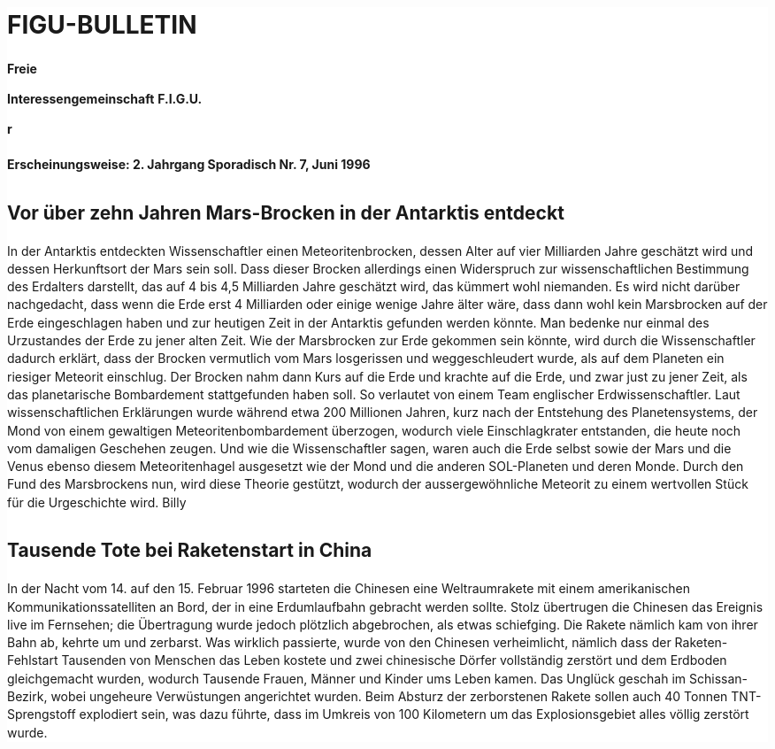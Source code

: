 # FIGU-BULLETIN

**Freie**

**Interessengemeinschaft**
**F.I.G.U.**

**r**

#### Erscheinungsweise: 2. Jahrgang Sporadisch Nr. 7, Juni 1996

## Vor über zehn Jahren Mars-Brocken in der Antarktis entdeckt
In der Antarktis entdeckten Wissenschaftler einen Meteoritenbrocken, dessen Alter auf vier Milliarden
Jahre geschätzt wird und dessen Herkunftsort der Mars sein soll. Dass dieser Brocken allerdings einen
Widerspruch zur wissenschaftlichen Bestimmung des Erdalters darstellt, das auf 4 bis 4,5 Milliarden Jahre
geschätzt wird, das kümmert wohl niemanden. Es wird nicht darüber nachgedacht, dass wenn die Erde
erst 4 Milliarden oder einige wenige Jahre älter wäre, dass dann wohl kein Marsbrocken auf der Erde
eingeschlagen haben und zur heutigen Zeit in der Antarktis gefunden werden könnte. Man bedenke nur
einmal des Urzustandes der Erde zu jener alten Zeit.
Wie der Marsbrocken zur Erde gekommen sein könnte, wird durch die Wissenschaftler dadurch erklärt,
dass der Brocken vermutlich vom Mars losgerissen und weggeschleudert wurde, als auf dem Planeten ein
riesiger Meteorit einschlug. Der Brocken nahm dann Kurs auf die Erde und krachte auf die Erde, und zwar
just zu jener Zeit, als das planetarische Bombardement stattgefunden haben soll. So verlautet von einem
Team englischer Erdwissenschaftler.
Laut wissenschaftlichen Erklärungen wurde während etwa 200 Millionen Jahren, kurz nach der Entstehung des Planetensystems, der Mond von einem gewaltigen Meteoritenbombardement überzogen, wodurch viele Einschlagkrater entstanden, die heute noch vom damaligen Geschehen zeugen. Und wie die
Wissenschaftler sagen, waren auch die Erde selbst sowie der Mars und die Venus ebenso diesem
Meteoritenhagel ausgesetzt wie der Mond und die anderen SOL-Planeten und deren Monde. Durch den
Fund des Marsbrockens nun, wird diese Theorie gestützt, wodurch der aussergewöhnliche Meteorit zu
einem wertvollen Stück für die Urgeschichte wird.
Billy

## Tausende Tote bei Raketenstart in China
In der Nacht vom 14. auf den 15. Februar 1996 starteten die Chinesen eine Weltraumrakete mit einem
amerikanischen Kommunikationssatelliten an Bord, der in eine Erdumlaufbahn gebracht werden sollte.
Stolz übertrugen die Chinesen das Ereignis live im Fernsehen; die Übertragung wurde jedoch plötzlich
abgebrochen, als etwas schiefging. Die Rakete nämlich kam von ihrer Bahn ab, kehrte um und zerbarst.
Was wirklich passierte, wurde von den Chinesen verheimlicht, nämlich dass der Raketen-Fehlstart Tausenden von Menschen das Leben kostete und zwei chinesische Dörfer vollständig zerstört und dem Erdboden
gleichgemacht wurden, wodurch Tausende Frauen, Männer und Kinder ums Leben kamen.
Das Unglück geschah im Schissan-Bezirk, wobei ungeheure Verwüstungen angerichtet wurden. Beim Absturz der zerborstenen Rakete sollen auch 40 Tonnen TNT-Sprengstoff explodiert sein, was dazu führte,
dass im Umkreis von 100 Kilometern um das Explosionsgebiet alles völlig zerstört wurde.
